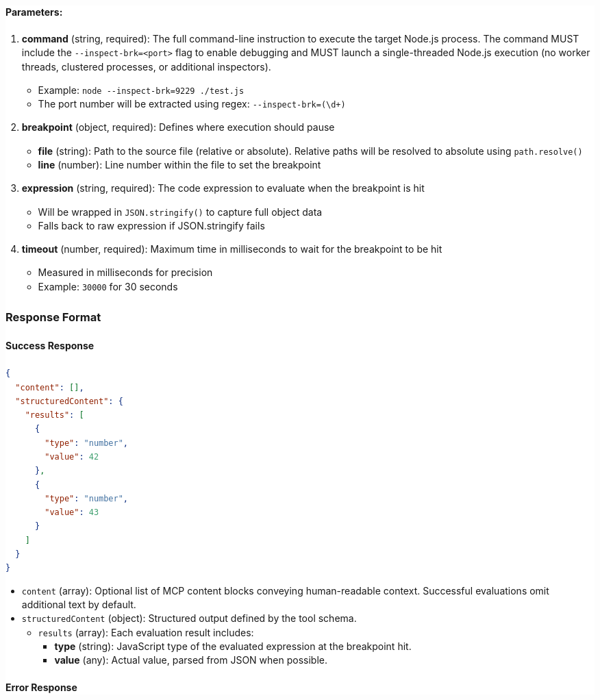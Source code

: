 #### Parameters:

1. **command** (string, required): The full command-line instruction to execute the target Node.js process. The command MUST include the `--inspect-brk=<port>` flag to enable debugging and MUST launch a single-threaded Node.js execution (no worker threads, clustered processes, or additional inspectors).
   - Example: `node --inspect-brk=9229 ./test.js`
   - The port number will be extracted using regex: `--inspect-brk=(\d+)`

2. **breakpoint** (object, required): Defines where execution should pause
   - **file** (string): Path to the source file (relative or absolute). Relative paths will be resolved to absolute using `path.resolve()`
   - **line** (number): Line number within the file to set the breakpoint

3. **expression** (string, required): The code expression to evaluate when the breakpoint is hit
   - Will be wrapped in `JSON.stringify()` to capture full object data
   - Falls back to raw expression if JSON.stringify fails

4. **timeout** (number, required): Maximum time in milliseconds to wait for the breakpoint to be hit
   - Measured in milliseconds for precision
   - Example: `30000` for 30 seconds

### Response Format

#### Success Response

```json
{
  "content": [],
  "structuredContent": {
    "results": [
      {
        "type": "number",
        "value": 42
      },
      {
        "type": "number",
        "value": 43
      }
    ]
  }
}
```

- `content` (array): Optional list of MCP content blocks conveying human-readable context. Successful evaluations omit additional text by default.
- `structuredContent` (object): Structured output defined by the tool schema.
  - `results` (array): Each evaluation result includes:
    - **type** (string): JavaScript type of the evaluated expression at the breakpoint hit.
    - **value** (any): Actual value, parsed from JSON when possible.

#### Error Response
